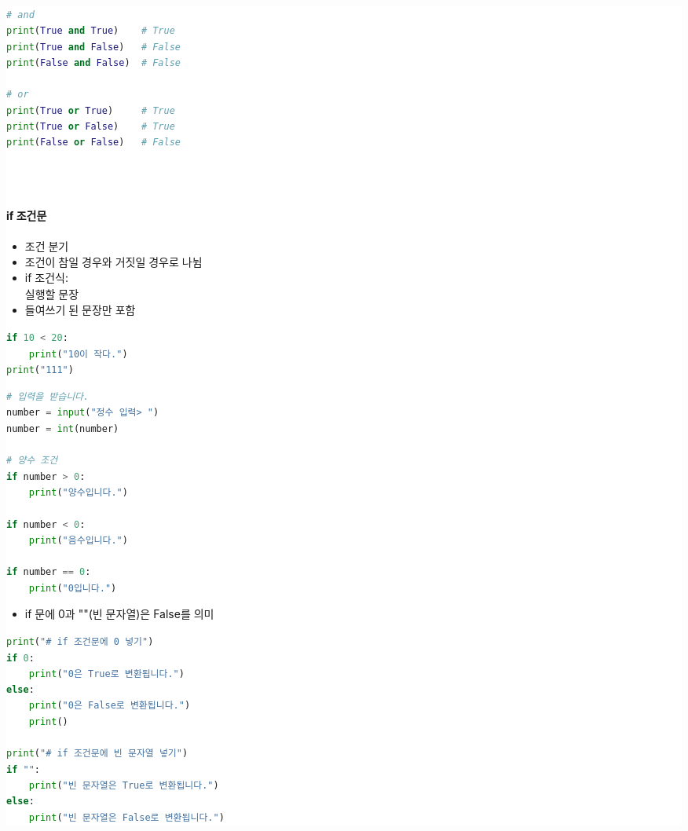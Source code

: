 ```python
# and
print(True and True)    # True
print(True and False)   # False
print(False and False)  # False

# or 
print(True or True)     # True
print(True or False)    # True
print(False or False)   # False
```
<br></br>

#### if 조건문
- 조건 분기
- 조건이 참일 경우와 거짓일 경우로 나뉨
- if 조건식:  
    실행할 문장
- 들여쓰기 된 문장만 포함
```python
if 10 < 20:
    print("10이 작다.")
print("111")
```

```python
# 입력을 받습니다.
number = input("정수 입력> ")
number = int(number)

# 양수 조건
if number > 0:
    print("양수입니다.")

if number < 0:
    print("음수입니다.")

if number == 0:
    print("0입니다.")
```

- if 문에 0과 ""(빈 문자열)은 False를 의미
```python
print("# if 조건문에 0 넣기")
if 0:
    print("0은 True로 변환됩니다.")
else:
    print("0은 False로 변환됩니다.")
    print()

print("# if 조건문에 빈 문자열 넣기")
if "":
    print("빈 문자열은 True로 변환됩니다.")
else:
    print("빈 문자열은 False로 변환됩니다.")
```
